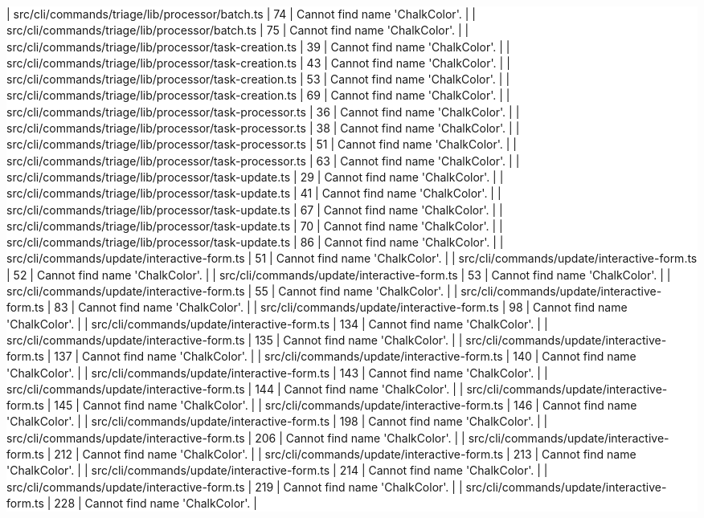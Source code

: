 | src/cli/commands/triage/lib/processor/batch.ts | 74 | Cannot find name 'ChalkColor'. |
| src/cli/commands/triage/lib/processor/batch.ts | 75 | Cannot find name 'ChalkColor'. |
| src/cli/commands/triage/lib/processor/task-creation.ts | 39 | Cannot find name 'ChalkColor'. |
| src/cli/commands/triage/lib/processor/task-creation.ts | 43 | Cannot find name 'ChalkColor'. |
| src/cli/commands/triage/lib/processor/task-creation.ts | 53 | Cannot find name 'ChalkColor'. |
| src/cli/commands/triage/lib/processor/task-creation.ts | 69 | Cannot find name 'ChalkColor'. |
| src/cli/commands/triage/lib/processor/task-processor.ts | 36 | Cannot find name 'ChalkColor'. |
| src/cli/commands/triage/lib/processor/task-processor.ts | 38 | Cannot find name 'ChalkColor'. |
| src/cli/commands/triage/lib/processor/task-processor.ts | 51 | Cannot find name 'ChalkColor'. |
| src/cli/commands/triage/lib/processor/task-processor.ts | 63 | Cannot find name 'ChalkColor'. |
| src/cli/commands/triage/lib/processor/task-update.ts | 29 | Cannot find name 'ChalkColor'. |
| src/cli/commands/triage/lib/processor/task-update.ts | 41 | Cannot find name 'ChalkColor'. |
| src/cli/commands/triage/lib/processor/task-update.ts | 67 | Cannot find name 'ChalkColor'. |
| src/cli/commands/triage/lib/processor/task-update.ts | 70 | Cannot find name 'ChalkColor'. |
| src/cli/commands/triage/lib/processor/task-update.ts | 86 | Cannot find name 'ChalkColor'. |
| src/cli/commands/update/interactive-form.ts | 51 | Cannot find name 'ChalkColor'. |
| src/cli/commands/update/interactive-form.ts | 52 | Cannot find name 'ChalkColor'. |
| src/cli/commands/update/interactive-form.ts | 53 | Cannot find name 'ChalkColor'. |
| src/cli/commands/update/interactive-form.ts | 55 | Cannot find name 'ChalkColor'. |
| src/cli/commands/update/interactive-form.ts | 83 | Cannot find name 'ChalkColor'. |
| src/cli/commands/update/interactive-form.ts | 98 | Cannot find name 'ChalkColor'. |
| src/cli/commands/update/interactive-form.ts | 134 | Cannot find name 'ChalkColor'. |
| src/cli/commands/update/interactive-form.ts | 135 | Cannot find name 'ChalkColor'. |
| src/cli/commands/update/interactive-form.ts | 137 | Cannot find name 'ChalkColor'. |
| src/cli/commands/update/interactive-form.ts | 140 | Cannot find name 'ChalkColor'. |
| src/cli/commands/update/interactive-form.ts | 143 | Cannot find name 'ChalkColor'. |
| src/cli/commands/update/interactive-form.ts | 144 | Cannot find name 'ChalkColor'. |
| src/cli/commands/update/interactive-form.ts | 145 | Cannot find name 'ChalkColor'. |
| src/cli/commands/update/interactive-form.ts | 146 | Cannot find name 'ChalkColor'. |
| src/cli/commands/update/interactive-form.ts | 198 | Cannot find name 'ChalkColor'. |
| src/cli/commands/update/interactive-form.ts | 206 | Cannot find name 'ChalkColor'. |
| src/cli/commands/update/interactive-form.ts | 212 | Cannot find name 'ChalkColor'. |
| src/cli/commands/update/interactive-form.ts | 213 | Cannot find name 'ChalkColor'. |
| src/cli/commands/update/interactive-form.ts | 214 | Cannot find name 'ChalkColor'. |
| src/cli/commands/update/interactive-form.ts | 219 | Cannot find name 'ChalkColor'. |
| src/cli/commands/update/interactive-form.ts | 228 | Cannot find name 'ChalkColor'. |
